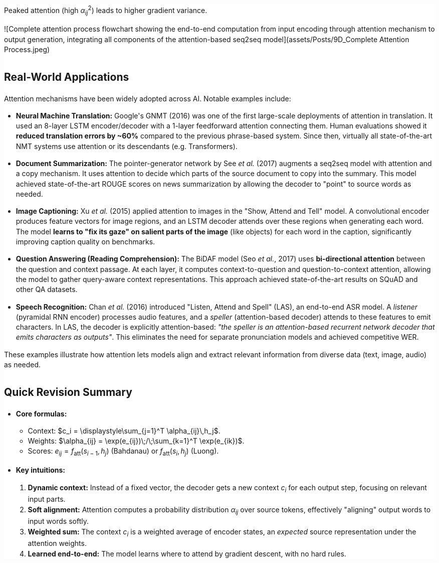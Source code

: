 Peaked attention (high $\alpha_{ij}^2$) leads to higher gradient variance.


![Complete attention process flowchart showing the end-to-end computation from input encoding through attention mechanism to output generation, integrating all components of the attention-based seq2seq model](assets/Posts/9D_Complete Attention Process.jpeg)

## Real-World Applications

Attention mechanisms have been widely adopted across AI. Notable examples include:

* **Neural Machine Translation:** Google's GNMT (2016) was one of the first large-scale deployments of attention in translation. It used an 8-layer LSTM encoder/decoder with a 1-layer feedforward attention connecting them. Human evaluations showed it **reduced translation errors by \~60%** compared to the previous phrase-based system. Since then, virtually all state-of-the-art NMT systems use attention or its descendants (e.g. Transformers).

* **Document Summarization:** The pointer-generator network by See *et al.* (2017) augments a seq2seq model with attention and a copy mechanism. It uses attention to decide which parts of the source document to copy into the summary. This model achieved state-of-the-art ROUGE scores on news summarization by allowing the decoder to "point" to source words as needed.

* **Image Captioning:** Xu *et al.* (2015) applied attention to images in the "Show, Attend and Tell" model. A convolutional encoder produces feature vectors for image regions, and an LSTM decoder attends over these regions when generating each word. The model **learns to "fix its gaze" on salient parts of the image** (like objects) for each word in the caption, significantly improving caption quality on benchmarks.

* **Question Answering (Reading Comprehension):** The BiDAF model (Seo *et al.*, 2017) uses **bi-directional attention** between the question and context passage.  At each layer, it computes context-to-question and question-to-context attention, allowing the model to gather query-aware context representations. This approach achieved state-of-the-art results on SQuAD and other QA datasets.

* **Speech Recognition:** Chan *et al.* (2016) introduced "Listen, Attend and Spell" (LAS), an end-to-end ASR model. A *listener* (pyramidal RNN encoder) processes audio features, and a *speller* (attention-based decoder) attends to these features to emit characters. In LAS, the decoder is explicitly attention-based: *"the speller is an attention-based recurrent network decoder that emits characters as outputs"*. This eliminates the need for separate pronunciation models and achieved competitive WER.

These examples illustrate how attention lets models align and extract relevant information from diverse data (text, image, audio) as needed.

## Quick Revision Summary

* **Core formulas:**

  * Context: $c_i = \displaystyle\sum_{j=1}^T \alpha_{ij}\,h_j$.
  * Weights: $\alpha_{ij} = \exp(e_{ij})\;/\;\sum_{k=1}^T \exp(e_{ik})$.
  * Scores: $e_{ij} = f_{\text{att}}(s_{i-1},h_j)$ (Bahdanau) or $f_{\text{att}}(s_i,h_j)$ (Luong).

* **Key intuitions:**

  1. **Dynamic context:** Instead of a fixed vector, the decoder gets a new context $c_i$ for each output step, focusing on relevant input parts.
  2. **Soft alignment:** Attention computes a probability distribution $\alpha_{ij}$ over source tokens, effectively "aligning" output words to input words softly.
  3. **Weighted sum:** The context $c_i$ is a weighted average of encoder states, an *expected* source representation under the attention weights.
  4. **Learned end-to-end:** The model learns where to attend by gradient descent, with no hard rules.
